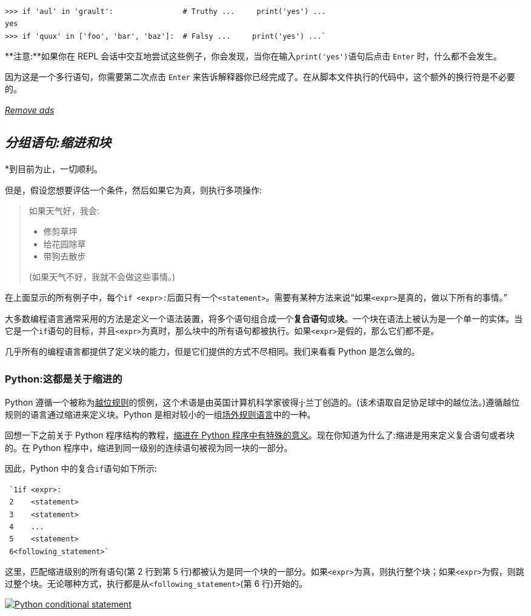 ```
>>> if 'aul' in 'grault':                # Truthy ...     print('yes') ...
yes
>>> if 'quux' in ['foo', 'bar', 'baz']:  # Falsy ...     print('yes') ...` 
```

**注意:**如果你在 REPL 会话中交互地尝试这些例子，你会发现，当你在输入`print('yes')`语句后点击 `Enter` 时，什么都不会发生。

因为这是一个多行语句，你需要第二次点击 `Enter` 来告诉解释器你已经完成了。在从脚本文件执行的代码中，这个额外的换行符是不必要的。

[*Remove ads*](/account/join/)

## *分组语句:缩进和块*

 *到目前为止，一切顺利。

但是，假设您想要评估一个条件，然后如果它为真，则执行多项操作:

> 如果天气好，我会:
> 
> *   修剪草坪
> *   给花园除草
> *   带狗去散步
> 
> (如果天气不好，我就不会做这些事情。)

在上面显示的所有例子中，每个`if <expr>:`后面只有一个`<statement>`。需要有某种方法来说“如果`<expr>`是真的，做以下所有的事情。”

大多数编程语言通常采用的方法是定义一个语法装置，将多个语句组合成一个**复合语句**或**块**。一个块在语法上被认为是一个单一的实体。当它是一个`if`语句的目标，并且`<expr>`为真时，那么块中的所有语句都被执行。如果`<expr>`是假的，那么它们都不是。

几乎所有的编程语言都提供了定义块的能力，但是它们提供的方式不尽相同。我们来看看 Python 是怎么做的。

### Python:这都是关于缩进的

Python 遵循一个被称为[越位规则](https://en.wikipedia.org/wiki/Off-side_rule)的惯例，这个术语是由英国计算机科学家彼得·j·兰丁创造的。(该术语取自足协足球中的越位法。)遵循越位规则的语言通过缩进来定义块。Python 是相对较小的一组[场外规则语言](https://en.wikipedia.org/wiki/Off-side_rule#Off-side_rule_languages)中的一种。

回想一下之前关于 Python 程序结构的教程，[缩进在 Python 程序中有特殊的意义](https://realpython.com/python-program-structure/#whitespace-as-indentation)。现在你知道为什么了:缩进是用来定义复合语句或者块的。在 Python 程序中，缩进到同一级别的连续语句被视为同一块的一部分。

因此，Python 中的复合`if`语句如下所示:

```
 `1if <expr>:
 2    <statement>
 3    <statement>
 4    ...
 5    <statement>
 6<following_statement>` 
```

这里，匹配缩进级别的所有语句(第 2 行到第 5 行)都被认为是同一个块的一部分。如果`<expr>`为真，则执行整个块；如果`<expr>`为假，则跳过整个块。无论哪种方式，执行都是从`<following_statement>`(第 6 行)开始的。

[![Python conditional statement](../Images/e81db13eec184c0f0b8133c454463ebd.png)](https://files.realpython.com/media/t.78f3bacaa261.png)

